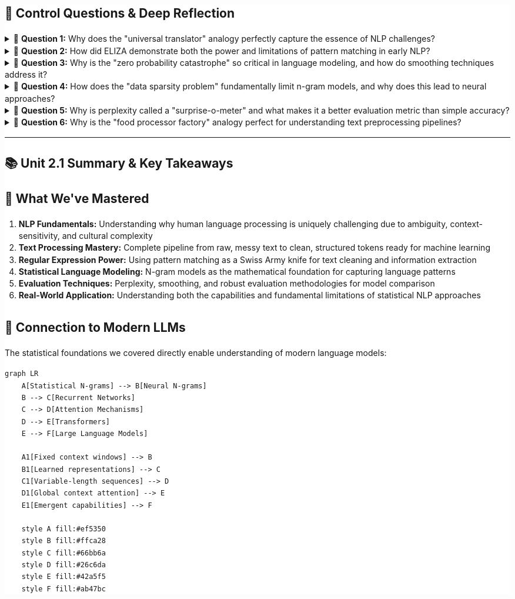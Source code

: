 ## 🧪 **Control Questions & Deep Reflection**

<details><summary>🤔 <strong>Question 1:</strong> Why does the "universal translator" analogy perfectly capture the essence of NLP challenges?</summary></details>
<details><summary>🤔 <strong>Question 2:</strong> How did ELIZA demonstrate both the power and limitations of pattern matching in early NLP?</summary></details>
<details><summary>🤔 <strong>Question 3:</strong> Why is the "zero probability catastrophe" so critical in language modeling, and how do smoothing techniques address it?</summary></details>
<details><summary>🤔 <strong>Question 4:</strong> How does the "data sparsity problem" fundamentally limit n-gram models, and why does this lead to neural approaches?</summary></details>
<details><summary>🤔 <strong>Question 5:</strong> Why is perplexity called a "surprise-o-meter" and what makes it a better evaluation metric than simple accuracy?</summary></details>
<details><summary>🤔 <strong>Question 6:</strong> Why is the "food processor factory" analogy perfect for understanding text preprocessing pipelines?</summary></details>

---

## 📚 **Unit 2.1 Summary & Key Takeaways**

## **🎯 What We've Mastered**

1. **NLP Fundamentals:** Understanding why human language processing is uniquely challenging due to ambiguity, context-sensitivity, and cultural complexity
2. **Text Processing Mastery:** Complete pipeline from raw, messy text to clean, structured tokens ready for machine learning
3. **Regular Expression Power:** Using pattern matching as a Swiss Army knife for text cleaning and information extraction
4. **Statistical Language Modeling:** N-gram models as the mathematical foundation for capturing language patterns
5. **Evaluation Techniques:** Perplexity, smoothing, and robust evaluation methodologies for model comparison
6. **Real-World Application:** Understanding both the capabilities and fundamental limitations of statistical NLP approaches

## **🔗 Connection to Modern LLMs**

The statistical foundations we covered directly enable understanding of modern language models:

```mermaid
graph LR
    A[Statistical N-grams] --> B[Neural N-grams]
    B --> C[Recurrent Networks]
    C --> D[Attention Mechanisms]
    D --> E[Transformers]
    E --> F[Large Language Models]
    
    A1[Fixed context windows] --> B
    B1[Learned representations] --> C
    C1[Variable-length sequences] --> D
    D1[Global context attention] --> E
    E1[Emergent capabilities] --> F
    
    style A fill:#ef5350
    style B fill:#ffca28
    style C fill:#66bb6a
    style D fill:#26c6da
    style E fill:#42a5f5
    style F fill:#ab47bc
```
